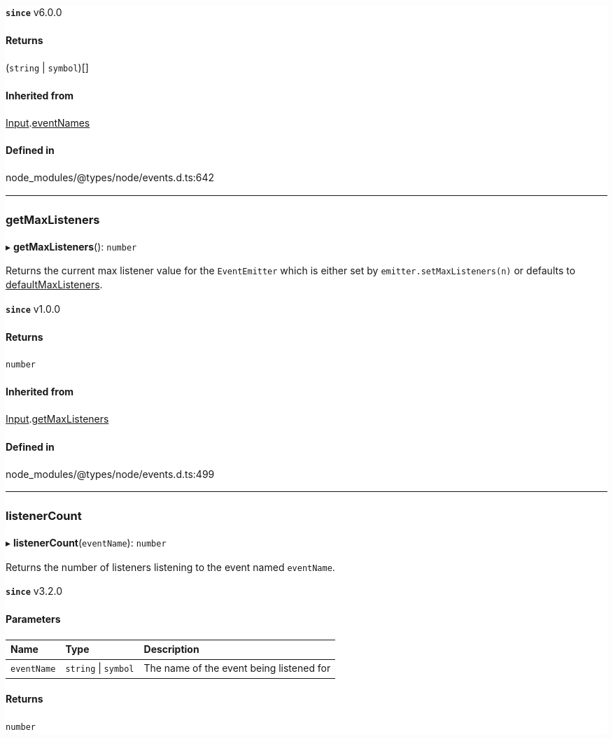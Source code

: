 **`since`** v6.0.0

#### Returns

(`string` \| `symbol`)[]

#### Inherited from

[Input](../wiki/Input).[eventNames](../wiki/Input#eventnames)

#### Defined in

node_modules/@types/node/events.d.ts:642

___

### getMaxListeners

▸ **getMaxListeners**(): `number`

Returns the current max listener value for the `EventEmitter` which is either
set by `emitter.setMaxListeners(n)` or defaults to [defaultMaxListeners](../wiki/Unisense#defaultmaxlisteners).

**`since`** v1.0.0

#### Returns

`number`

#### Inherited from

[Input](../wiki/Input).[getMaxListeners](../wiki/Input#getmaxlisteners)

#### Defined in

node_modules/@types/node/events.d.ts:499

___

### listenerCount

▸ **listenerCount**(`eventName`): `number`

Returns the number of listeners listening to the event named `eventName`.

**`since`** v3.2.0

#### Parameters

| Name | Type | Description |
| :------ | :------ | :------ |
| `eventName` | `string` \| `symbol` | The name of the event being listened for |

#### Returns

`number`
